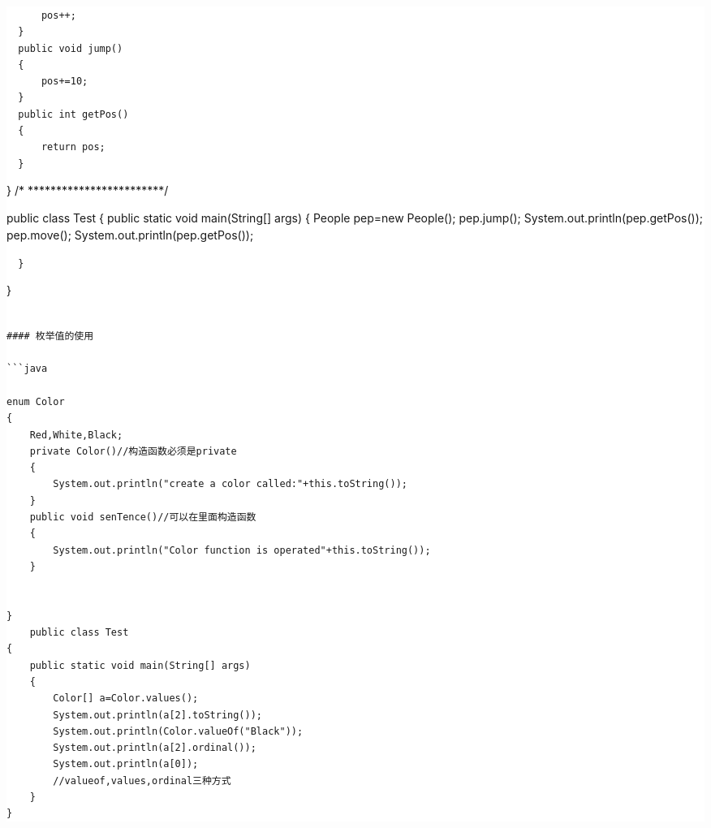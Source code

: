           pos++;
      }
      public void jump()
      {
          pos+=10;
      }
      public int getPos()
      {
          return pos;
      }
  }
  /* ************************/
  
  public class Test
  {
      public static void main(String[] args)
      {
        People pep=new People();
        pep.jump();
        System.out.println(pep.getPos());
        pep.move();
        System.out.println(pep.getPos());
  
      }
  }
  ```

  #### 枚举值的使用

  ```java
  
  enum Color
  {
      Red,White,Black;
      private Color()//构造函数必须是private
      {
          System.out.println("create a color called:"+this.toString());
      }
      public void senTence()//可以在里面构造函数
      {
          System.out.println("Color function is operated"+this.toString());
      }
  
  
  }
      public class Test
  {
      public static void main(String[] args)
      {
          Color[] a=Color.values();
          System.out.println(a[2].toString());
          System.out.println(Color.valueOf("Black"));
          System.out.println(a[2].ordinal());
          System.out.println(a[0]);
          //valueof,values,ordinal三种方式
      }
  }
  ```
